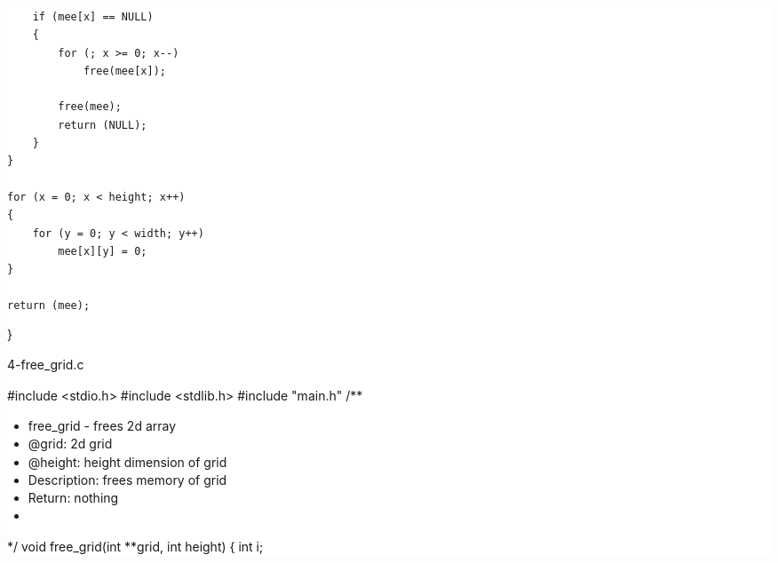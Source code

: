 		if (mee[x] == NULL)
		{
			for (; x >= 0; x--)
				free(mee[x]);

			free(mee);
			return (NULL);
		}
	}

	for (x = 0; x < height; x++)
	{
		for (y = 0; y < width; y++)
			mee[x][y] = 0;
	}

	return (mee);
}



































4-free_grid.c

#include <stdio.h>
#include <stdlib.h>
#include "main.h"
/**
 * free_grid - frees 2d array
 * @grid: 2d grid
 * @height: height dimension of grid
 * Description: frees memory of grid
 * Return: nothing
 *
 */
void free_grid(int **grid, int height)
{
	int i;
